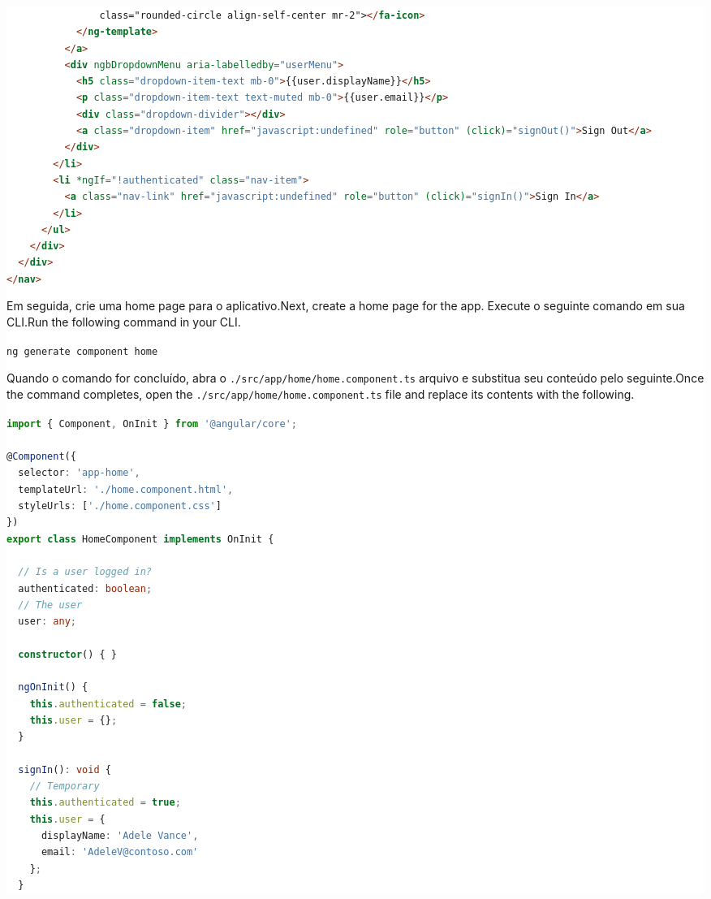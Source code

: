 ```html
                class="rounded-circle align-self-center mr-2"></fa-icon>
            </ng-template>
          </a>
          <div ngbDropdownMenu aria-labelledby="userMenu">
            <h5 class="dropdown-item-text mb-0">{{user.displayName}}</h5>
            <p class="dropdown-item-text text-muted mb-0">{{user.email}}</p>
            <div class="dropdown-divider"></div>
            <a class="dropdown-item" href="javascript:undefined" role="button" (click)="signOut()">Sign Out</a>
          </div>
        </li>
        <li *ngIf="!authenticated" class="nav-item">
          <a class="nav-link" href="javascript:undefined" role="button" (click)="signIn()">Sign In</a>
        </li>
      </ul>
    </div>
  </div>
</nav>
```

<span data-ttu-id="06bbe-128">Em seguida, crie uma home page para o aplicativo.</span><span class="sxs-lookup"><span data-stu-id="06bbe-128">Next, create a home page for the app.</span></span> <span data-ttu-id="06bbe-129">Execute o seguinte comando em sua CLI.</span><span class="sxs-lookup"><span data-stu-id="06bbe-129">Run the following command in your CLI.</span></span>

```Shell
ng generate component home
```

<span data-ttu-id="06bbe-130">Quando o comando for concluído, abra o `./src/app/home/home.component.ts` arquivo e substitua seu conteúdo pelo seguinte.</span><span class="sxs-lookup"><span data-stu-id="06bbe-130">Once the command completes, open the `./src/app/home/home.component.ts` file and replace its contents with the following.</span></span>

```TypeScript
import { Component, OnInit } from '@angular/core';

@Component({
  selector: 'app-home',
  templateUrl: './home.component.html',
  styleUrls: ['./home.component.css']
})
export class HomeComponent implements OnInit {

  // Is a user logged in?
  authenticated: boolean;
  // The user
  user: any;

  constructor() { }

  ngOnInit() {
    this.authenticated = false;
    this.user = {};
  }

  signIn(): void {
    // Temporary
    this.authenticated = true;
    this.user = {
      displayName: 'Adele Vance',
      email: 'AdeleV@contoso.com'
    };
  }
```